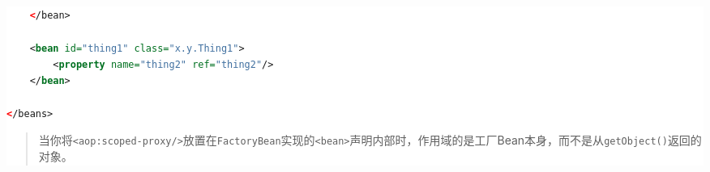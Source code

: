 ```xml
    </bean>

    <bean id="thing1" class="x.y.Thing1">
        <property name="thing2" ref="thing2"/>
    </bean>

</beans>
```

> 当你将`<aop:scoped-proxy/>`放置在`FactoryBean`实现的`<bean>`声明内部时，作用域的是工厂Bean本身，而不是从`getObject()`返回的对象。
